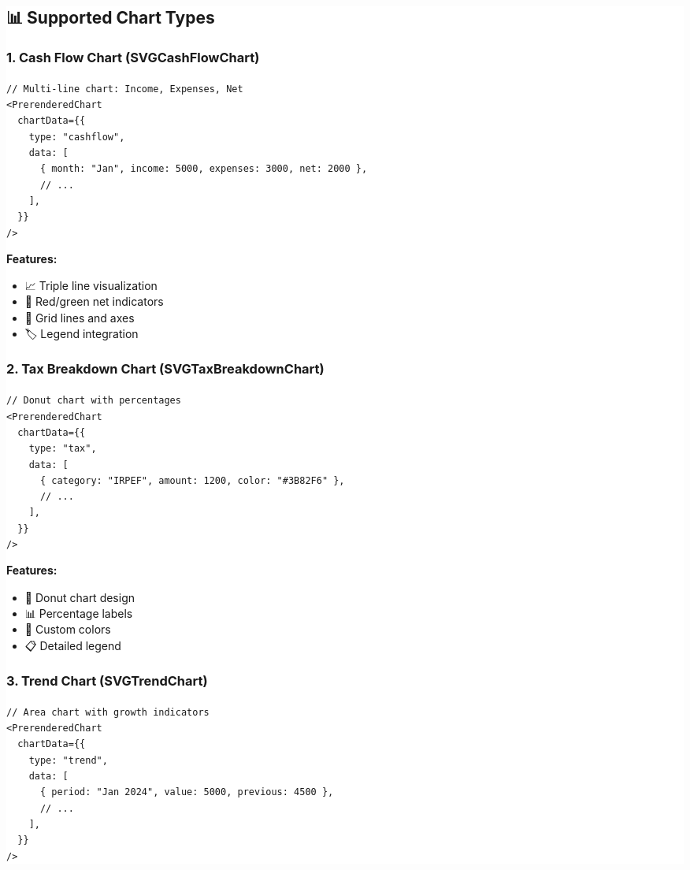 ## 📊 Supported Chart Types

### **1. Cash Flow Chart (SVGCashFlowChart)**

```tsx
// Multi-line chart: Income, Expenses, Net
<PrerenderedChart
  chartData={{
    type: "cashflow",
    data: [
      { month: "Jan", income: 5000, expenses: 3000, net: 2000 },
      // ...
    ],
  }}
/>
```

**Features:**

- 📈 Triple line visualization
- 🔴 Red/green net indicators
- 📏 Grid lines and axes
- 🏷️ Legend integration

### **2. Tax Breakdown Chart (SVGTaxBreakdownChart)**

```tsx
// Donut chart with percentages
<PrerenderedChart
  chartData={{
    type: "tax",
    data: [
      { category: "IRPEF", amount: 1200, color: "#3B82F6" },
      // ...
    ],
  }}
/>
```

**Features:**

- 🍩 Donut chart design
- 📊 Percentage labels
- 🎨 Custom colors
- 📋 Detailed legend

### **3. Trend Chart (SVGTrendChart)**

```tsx
// Area chart with growth indicators
<PrerenderedChart
  chartData={{
    type: "trend",
    data: [
      { period: "Jan 2024", value: 5000, previous: 4500 },
      // ...
    ],
  }}
/>
```
